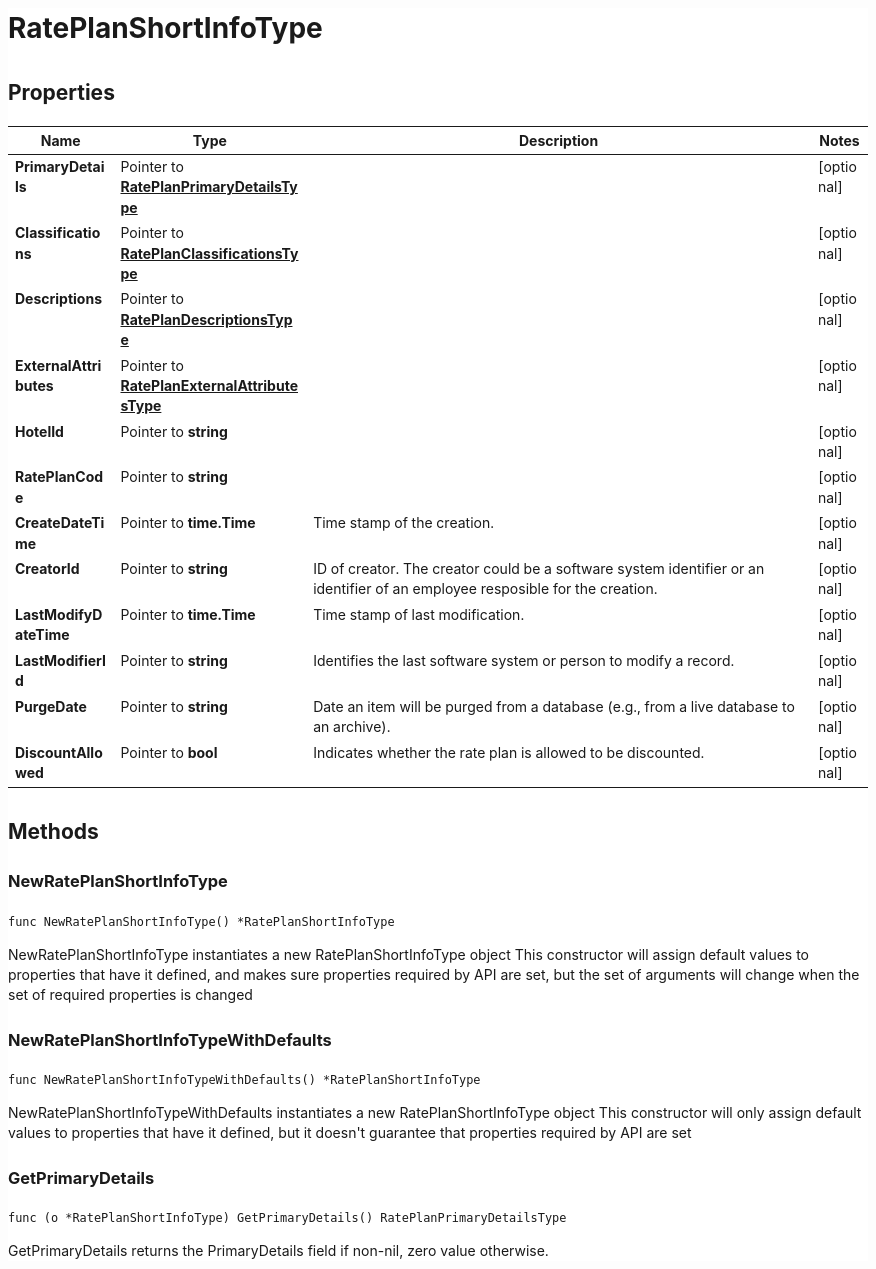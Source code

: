 # RatePlanShortInfoType

## Properties

Name | Type | Description | Notes
------------ | ------------- | ------------- | -------------
**PrimaryDetails** | Pointer to [**RatePlanPrimaryDetailsType**](RatePlanPrimaryDetailsType.md) |  | [optional] 
**Classifications** | Pointer to [**RatePlanClassificationsType**](RatePlanClassificationsType.md) |  | [optional] 
**Descriptions** | Pointer to [**RatePlanDescriptionsType**](RatePlanDescriptionsType.md) |  | [optional] 
**ExternalAttributes** | Pointer to [**RatePlanExternalAttributesType**](RatePlanExternalAttributesType.md) |  | [optional] 
**HotelId** | Pointer to **string** |  | [optional] 
**RatePlanCode** | Pointer to **string** |  | [optional] 
**CreateDateTime** | Pointer to **time.Time** | Time stamp of the creation. | [optional] 
**CreatorId** | Pointer to **string** | ID of creator. The creator could be a software system identifier or an identifier of an employee resposible for the creation. | [optional] 
**LastModifyDateTime** | Pointer to **time.Time** | Time stamp of last modification. | [optional] 
**LastModifierId** | Pointer to **string** | Identifies the last software system or person to modify a record. | [optional] 
**PurgeDate** | Pointer to **string** | Date an item will be purged from a database (e.g., from a live database to an archive). | [optional] 
**DiscountAllowed** | Pointer to **bool** | Indicates whether the rate plan is allowed to be discounted. | [optional] 

## Methods

### NewRatePlanShortInfoType

`func NewRatePlanShortInfoType() *RatePlanShortInfoType`

NewRatePlanShortInfoType instantiates a new RatePlanShortInfoType object
This constructor will assign default values to properties that have it defined,
and makes sure properties required by API are set, but the set of arguments
will change when the set of required properties is changed

### NewRatePlanShortInfoTypeWithDefaults

`func NewRatePlanShortInfoTypeWithDefaults() *RatePlanShortInfoType`

NewRatePlanShortInfoTypeWithDefaults instantiates a new RatePlanShortInfoType object
This constructor will only assign default values to properties that have it defined,
but it doesn't guarantee that properties required by API are set

### GetPrimaryDetails

`func (o *RatePlanShortInfoType) GetPrimaryDetails() RatePlanPrimaryDetailsType`

GetPrimaryDetails returns the PrimaryDetails field if non-nil, zero value otherwise.
